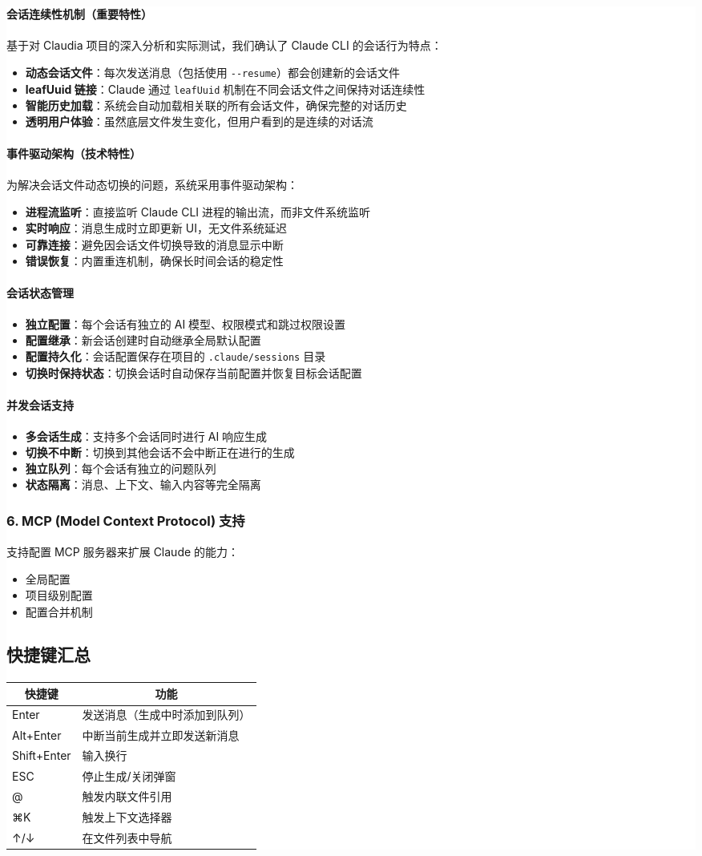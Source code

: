 #### 会话连续性机制（重要特性）
基于对 Claudia 项目的深入分析和实际测试，我们确认了 Claude CLI 的会话行为特点：

- **动态会话文件**：每次发送消息（包括使用 `--resume`）都会创建新的会话文件
- **leafUuid 链接**：Claude 通过 `leafUuid` 机制在不同会话文件之间保持对话连续性
- **智能历史加载**：系统会自动加载相关联的所有会话文件，确保完整的对话历史
- **透明用户体验**：虽然底层文件发生变化，但用户看到的是连续的对话流

#### 事件驱动架构（技术特性）
为解决会话文件动态切换的问题，系统采用事件驱动架构：

- **进程流监听**：直接监听 Claude CLI 进程的输出流，而非文件系统监听
- **实时响应**：消息生成时立即更新 UI，无文件系统延迟
- **可靠连接**：避免因会话文件切换导致的消息显示中断
- **错误恢复**：内置重连机制，确保长时间会话的稳定性

#### 会话状态管理
- **独立配置**：每个会话有独立的 AI 模型、权限模式和跳过权限设置
- **配置继承**：新会话创建时自动继承全局默认配置
- **配置持久化**：会话配置保存在项目的 `.claude/sessions` 目录
- **切换时保持状态**：切换会话时自动保存当前配置并恢复目标会话配置

#### 并发会话支持
- **多会话生成**：支持多个会话同时进行 AI 响应生成
- **切换不中断**：切换到其他会话不会中断正在进行的生成
- **独立队列**：每个会话有独立的问题队列
- **状态隔离**：消息、上下文、输入内容等完全隔离

### 6. MCP (Model Context Protocol) 支持

支持配置 MCP 服务器来扩展 Claude 的能力：

- 全局配置
- 项目级别配置
- 配置合并机制

## 快捷键汇总

| 快捷键 | 功能 |
|--------|------|
| Enter | 发送消息（生成中时添加到队列） |
| Alt+Enter | 中断当前生成并立即发送新消息 |
| Shift+Enter | 输入换行 |
| ESC | 停止生成/关闭弹窗 |
| @ | 触发内联文件引用 |
| ⌘K | 触发上下文选择器 |
| ↑/↓ | 在文件列表中导航 |
